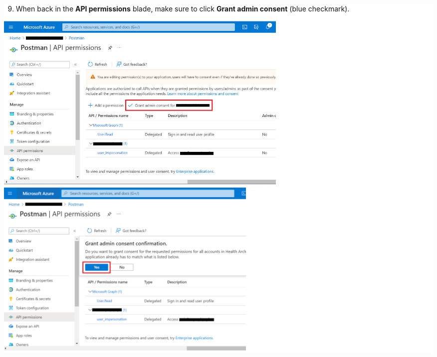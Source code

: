 9. When back in the **API permissions** blade, make sure to click **Grant admin consent** (blue checkmark). 
<img src="./docs/images/Screenshot_2022-02-15_141810_edit2.png" height="328">  
<img src="./docs/images/Screenshot_2022-02-15_141828_edit2.png" height="328">  
